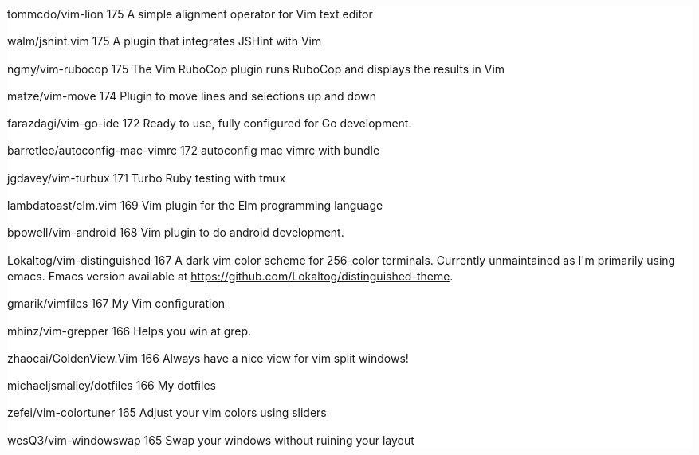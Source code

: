 
tommcdo/vim-lion                           175
A simple alignment operator for Vim text editor


walm/jshint.vim                            175
A plugin that integrates JSHint with Vim


ngmy/vim-rubocop                           175
The Vim RuboCop plugin runs RuboCop and displays the results in Vim


matze/vim-move                             174
Plugin to move lines and selections up and down


farazdagi/vim-go-ide                       172
Ready to use, fully configured for Go development.


barretlee/autoconfig-mac-vimrc             172
autoconfig mac vimrc with bundle


jgdavey/vim-turbux                         171
Turbo Ruby testing with tmux


lambdatoast/elm.vim                        169
Vim plugin for the Elm programming language


bpowell/vim-android                        168
Vim plugin to do android development.


Lokaltog/vim-distinguished                 167
A dark vim color scheme for 256-color terminals. Currently unmaintained as I'm primarily using emacs. Emacs version available at https://github.com/Lokaltog/distinguished-theme.


gmarik/vimfiles                            167
My Vim configuration


mhinz/vim-grepper                          166
Helps you win at grep.


zhaocai/GoldenView.Vim                     166
Always have a nice view for vim split windows!


michaeljsmalley/dotfiles                   166
My dotfiles


zefei/vim-colortuner                       165
Adjust your vim colors using sliders


wesQ3/vim-windowswap                       165
Swap your windows without ruining your layout
